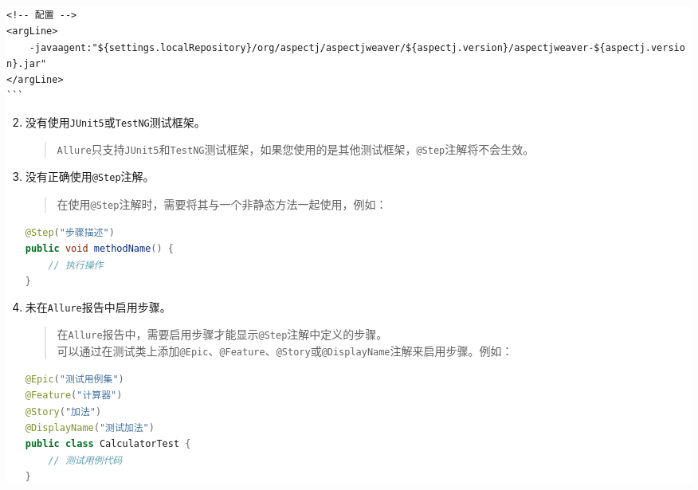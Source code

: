     <!-- 配置 -->
    <argLine>
        -javaagent:"${settings.localRepository}/org/aspectj/aspectjweaver/${aspectj.version}/aspectjweaver-${aspectj.version}.jar"
    </argLine>
    ```

2. 没有使用`JUnit5`或`TestNG`测试框架。
   
    >`Allure`只支持`JUnit5`和`TestNG`测试框架，如果您使用的是其他测试框架，`@Step`注解将不会生效。

3. 没有正确使用`@Step`注解。

    >在使用`@Step`注解时，需要将其与一个非静态方法一起使用，例如：
    ```java
    @Step("步骤描述")
    public void methodName() {
        // 执行操作
    }
    ```
4. 未在`Allure`报告中启用步骤。
   
    >在`Allure`报告中，需要启用步骤才能显示`@Step`注解中定义的步骤。<br>可以通过在测试类上添加`@Epic`、`@Feature`、`@Story`或`@DisplayName`注解来启用步骤。例如：
    ```java
    @Epic("测试用例集")
    @Feature("计算器")
    @Story("加法")
    @DisplayName("测试加法")
    public class CalculatorTest {
        // 测试用例代码
    }
    ```


